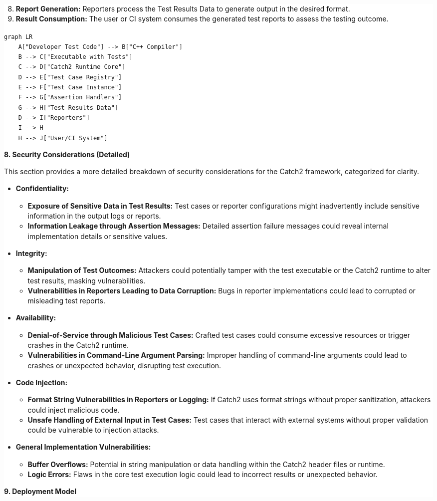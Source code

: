 8. **Report Generation:** Reporters process the Test Results Data to generate output in the desired format.
9. **Result Consumption:** The user or CI system consumes the generated test reports to assess the testing outcome.

```mermaid
graph LR
    A["Developer Test Code"] --> B["C++ Compiler"]
    B --> C["Executable with Tests"]
    C --> D["Catch2 Runtime Core"]
    D --> E["Test Case Registry"]
    E --> F["Test Case Instance"]
    F --> G["Assertion Handlers"]
    G --> H["Test Results Data"]
    D --> I["Reporters"]
    I --> H
    H --> J["User/CI System"]
```

**8. Security Considerations (Detailed)**

This section provides a more detailed breakdown of security considerations for the Catch2 framework, categorized for clarity.

* **Confidentiality:**
    * **Exposure of Sensitive Data in Test Results:** Test cases or reporter configurations might inadvertently include sensitive information in the output logs or reports.
    * **Information Leakage through Assertion Messages:**  Detailed assertion failure messages could reveal internal implementation details or sensitive values.

* **Integrity:**
    * **Manipulation of Test Outcomes:**  Attackers could potentially tamper with the test executable or the Catch2 runtime to alter test results, masking vulnerabilities.
    * **Vulnerabilities in Reporters Leading to Data Corruption:** Bugs in reporter implementations could lead to corrupted or misleading test reports.

* **Availability:**
    * **Denial-of-Service through Malicious Test Cases:**  Crafted test cases could consume excessive resources or trigger crashes in the Catch2 runtime.
    * **Vulnerabilities in Command-Line Argument Parsing:**  Improper handling of command-line arguments could lead to crashes or unexpected behavior, disrupting test execution.

* **Code Injection:**
    * **Format String Vulnerabilities in Reporters or Logging:** If Catch2 uses format strings without proper sanitization, attackers could inject malicious code.
    * **Unsafe Handling of External Input in Test Cases:** Test cases that interact with external systems without proper validation could be vulnerable to injection attacks.

* **General Implementation Vulnerabilities:**
    * **Buffer Overflows:** Potential in string manipulation or data handling within the Catch2 header files or runtime.
    * **Logic Errors:** Flaws in the core test execution logic could lead to incorrect results or unexpected behavior.

**9. Deployment Model**
